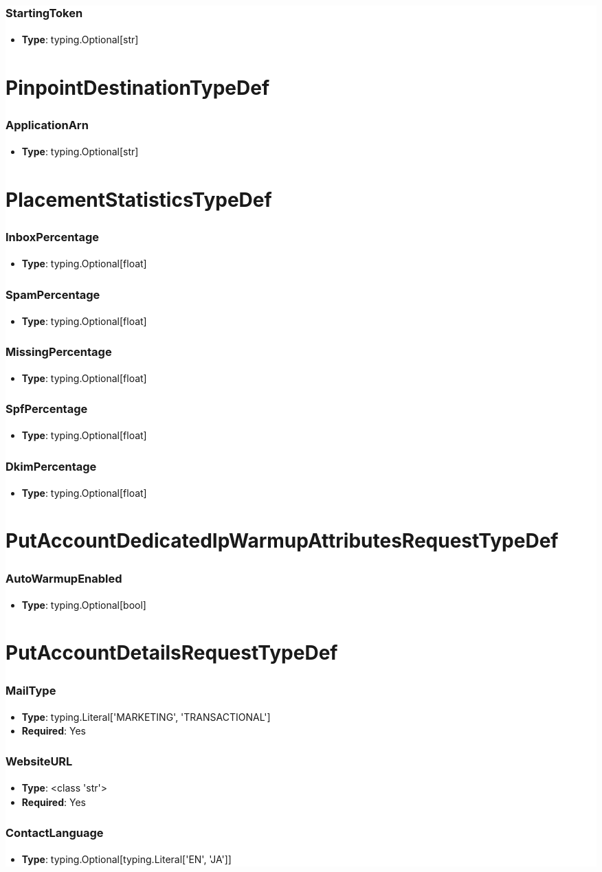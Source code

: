 ### StartingToken
- **Type**: typing.Optional[str]


# PinpointDestinationTypeDef

### ApplicationArn
- **Type**: typing.Optional[str]


# PlacementStatisticsTypeDef

### InboxPercentage
- **Type**: typing.Optional[float]

### SpamPercentage
- **Type**: typing.Optional[float]

### MissingPercentage
- **Type**: typing.Optional[float]

### SpfPercentage
- **Type**: typing.Optional[float]

### DkimPercentage
- **Type**: typing.Optional[float]


# PutAccountDedicatedIpWarmupAttributesRequestTypeDef

### AutoWarmupEnabled
- **Type**: typing.Optional[bool]


# PutAccountDetailsRequestTypeDef

### MailType
- **Type**: typing.Literal['MARKETING', 'TRANSACTIONAL']
- **Required**: Yes

### WebsiteURL
- **Type**: <class 'str'>
- **Required**: Yes

### ContactLanguage
- **Type**: typing.Optional[typing.Literal['EN', 'JA']]
